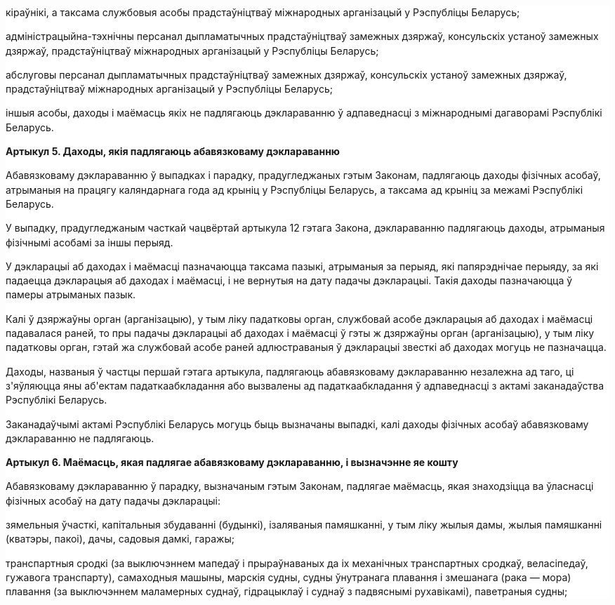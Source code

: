 кіраўнікі, а таксама службовыя асобы прадстаўніцтваў міжнародных
арганізацый у Рэспубліцы Беларусь;

адміністрацыйна-тэхнічны персанал дыпламатычных прадстаўніцтваў замежных
дзяржаў, консульскіх устаноў замежных дзяржаў, прадстаўніцтваў
міжнародных арганізацый у Рэспубліцы Беларусь;

абслуговы персанал дыпламатычных прадстаўніцтваў замежных дзяржаў,
консульскіх устаноў замежных дзяржаў, прадстаўніцтваў міжнародных
арганізацый у Рэспубліцы Беларусь;

іншыя асобы, даходы і маёмасць якіх не падлягаюць дэклараванню ў
адпаведнасці з міжнароднымі дагаворамі Рэспублікі Беларусь.

**Артыкул 5. Даходы, якія падлягаюць абавязковаму дэклараванню**

Абавязковаму дэклараванню ў выпадках і парадку, прадугледжаных гэтым
Законам, падлягаюць даходы фізічных асобаў, атрыманыя на працягу
каляндарнага года ад крыніц у Рэспубліцы Беларусь, а таксама ад
крыніц за межамі Рэспублікі Беларусь.

У выпадку, прадугледжаным часткай чацвёртай артыкула 12 гэтага Закона,
дэклараванню падлягаюць даходы, атрыманыя фізічнымі асобамі за іншы
перыяд.

У дэкларацыі аб даходах і маёмасці пазначаюцца таксама пазыкі, атрыманыя
за перыяд, які папярэднічае перыяду, за які падаецца дэкларацыя аб
даходах і маёмасці, і не вернутыя на дату падачы дэкларацыі. Такія
даходы пазначаюцца ў памеры атрыманых пазык.

Калі ў дзяржаўны орган (арганізацыю), у тым ліку падатковы орган,
службовай асобе дэкларацыя аб даходах і маёмасці падавалася
раней, то пры падачы дэкларацыі аб даходах і маёмасці ў гэты ж
дзяржаўны орган (арганізацыю), у тым ліку падатковы орган, гэтай жа
службовай асобе раней адлюстраваныя ў дэкларацыі звесткі аб даходах
могуць не пазначацца.

Даходы, названыя ў частцы першай гэтага артыкула, падлягаюць
абавязковаму дэклараванню незалежна ад таго, ці з'яўляюцца
яны аб'ектам падаткаабкладання або вызвалены ад падаткаабкладання ў
адпаведнасці з актамі заканадаўства Рэспублікі Беларусь.

Заканадаўчымі актамі Рэспублікі Беларусь могуць быць вызначаны выпадкі,
калі даходы фізічных асобаў абавязковаму дэклараванню не падлягаюць.

**Артыкул 6. Маёмасць, якая падлягае абавязковаму дэклараванню, і
вызначэнне яе кошту**

Абавязковаму дэклараванню ў парадку, вызначаным гэтым Законам, падлягае
маёмасць, якая знаходзіцца ва ўласнасці фізічных асобаў на дату падачы
дэкларацыі:

зямельныя ўчасткі, капітальныя збудаванні (будынкі), ізаляваныя
памяшканні, у тым ліку жылыя дамы, жылыя памяшканні (кватэры,
пакоі), дачы, садовыя дамкі, гаражы;

транспартныя сродкі (за выключэннем мапедаў і прыраўнаваных да іх
механічных транспартных сродкаў, веласіпедаў, гужавога
транспарту), самаходныя машыны, марскія судны, судны
ўнутранага плавання і змешанага (рака — мора) плавання (за
выключэннем маламерных суднаў, гідрацыклаў і суднаў з падвяснымі
рухавікамі), паветраныя судны;
